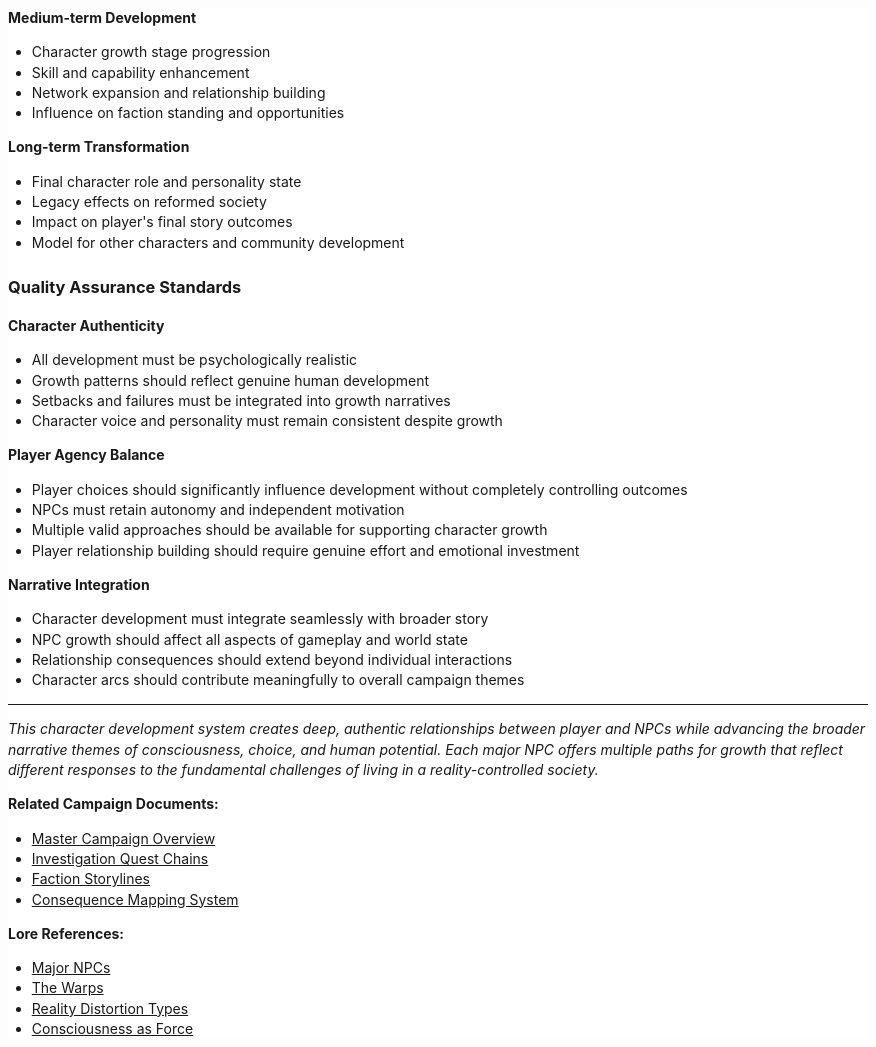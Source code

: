 **Medium-term Development**
- Character growth stage progression
- Skill and capability enhancement
- Network expansion and relationship building
- Influence on faction standing and opportunities

**Long-term Transformation**
- Final character role and personality state
- Legacy effects on reformed society
- Impact on player's final story outcomes
- Model for other characters and community development

### Quality Assurance Standards

**Character Authenticity**
- All development must be psychologically realistic
- Growth patterns should reflect genuine human development
- Setbacks and failures must be integrated into growth narratives
- Character voice and personality must remain consistent despite growth

**Player Agency Balance**
- Player choices should significantly influence development without completely controlling outcomes
- NPCs must retain autonomy and independent motivation
- Multiple valid approaches should be available for supporting character growth
- Player relationship building should require genuine effort and emotional investment

**Narrative Integration**
- Character development must integrate seamlessly with broader story
- NPC growth should affect all aspects of gameplay and world state
- Relationship consequences should extend beyond individual interactions
- Character arcs should contribute meaningfully to overall campaign themes

---

*This character development system creates deep, authentic relationships between player and NPCs while advancing the broader narrative themes of consciousness, choice, and human potential. Each major NPC offers multiple paths for growth that reflect different responses to the fundamental challenges of living in a reality-controlled society.*

**Related Campaign Documents:**
- [Master Campaign Overview](master_campaign_overview.md)
- [Investigation Quest Chains](investigation_quest_chains.md)
- [Faction Storylines](faction_storylines.md)
- [Consequence Mapping System](consequence_mapping_system.md)

**Lore References:**
- [Major NPCs](../characters/major_npcs/)
- [The Warps](../phenomena/the_warps.md)
- [Reality Distortion Types](../reality_mechanics/reality_distortion_types.md)
- [Consciousness as Force](../reality_mechanics/consciousness_as_force.md)
